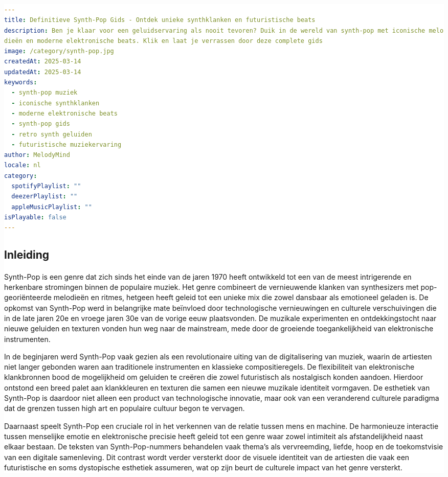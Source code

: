 ```yaml
---
title: Definitieve Synth-Pop Gids - Ontdek unieke synthklanken en futuristische beats
description: Ben je klaar voor een geluidservaring als nooit tevoren? Duik in de wereld van synth-pop met iconische melodieën en moderne elektronische beats. Klik en laat je verrassen door deze complete gids
image: /category/synth-pop.jpg
createdAt: 2025-03-14
updatedAt: 2025-03-14
keywords:
  - synth-pop muziek
  - iconische synthklanken
  - moderne elektronische beats
  - synth-pop gids
  - retro synth geluiden
  - futuristische muziekervaring
author: MelodyMind
locale: nl
category:
  spotifyPlaylist: ""
  deezerPlaylist: ""
  appleMusicPlaylist: ""
isPlayable: false
---
```


## Inleiding

Synth-Pop is een genre dat zich sinds het einde van de jaren 1970 heeft ontwikkeld tot een van de meest intrigerende en herkenbare stromingen binnen de populaire muziek. Het genre combineert de vernieuwende klanken van synthesizers met pop-georiënteerde melodieën en ritmes, hetgeen heeft geleid tot een unieke mix die zowel dansbaar als emotioneel geladen is. De opkomst van Synth-Pop werd in belangrijke mate beïnvloed door technologische vernieuwingen en culturele verschuivingen die in de late jaren 20e en vroege jaren 30e van de vorige eeuw plaatsvonden. De muzikale experimenten en ontdekkingstocht naar nieuwe geluiden en texturen vonden hun weg naar de mainstream, mede door de groeiende toegankelijkheid van elektronische instrumenten.

In de beginjaren werd Synth-Pop vaak gezien als een revolutionaire uiting van de digitalisering van muziek, waarin de artiesten niet langer gebonden waren aan traditionele instrumenten en klassieke compositieregels. De flexibiliteit van elektronische klankbronnen bood de mogelijkheid om geluiden te creëren die zowel futuristisch als nostalgisch konden aandoen. Hierdoor ontstond een breed palet aan klankkleuren en texturen die samen een nieuwe muzikale identiteit vormgaven. De esthetiek van Synth-Pop is daardoor niet alleen een product van technologische innovatie, maar ook van een veranderend culturele paradigma dat de grenzen tussen high art en populaire cultuur begon te vervagen.

Daarnaast speelt Synth-Pop een cruciale rol in het verkennen van de relatie tussen mens en machine. De harmonieuze interactie tussen menselijke emotie en elektronische precisie heeft geleid tot een genre waar zowel intimiteit als afstandelijkheid naast elkaar bestaan. De teksten van Synth-Pop-nummers behandelen vaak thema’s als vervreemding, liefde, hoop en de toekomstvisie van een digitale samenleving. Dit contrast wordt verder versterkt door de visuele identiteit van de artiesten die vaak een futuristische en soms dystopische esthetiek assumeren, wat op zijn beurt de culturele impact van het genre versterkt.

